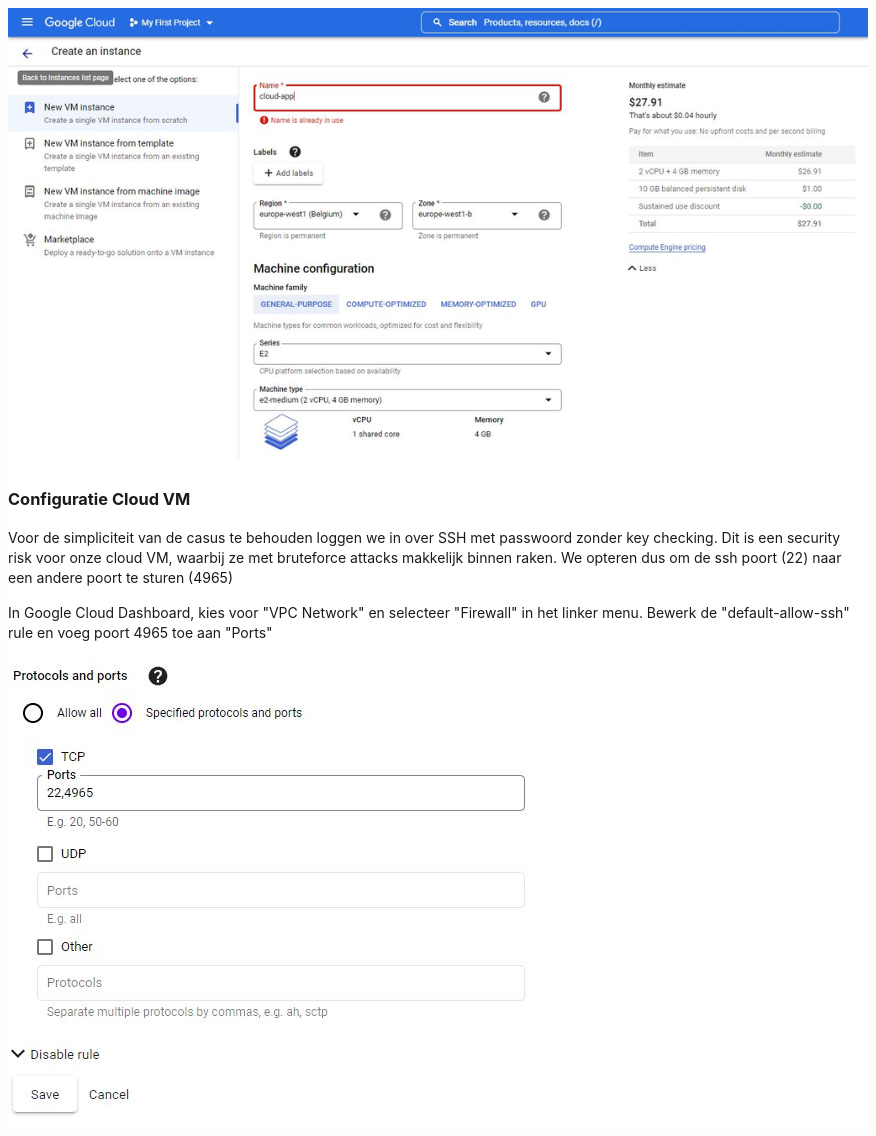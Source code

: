 ![](img/cloudVM.JPG)

### Configuratie Cloud VM

Voor de simpliciteit van de casus te behouden loggen we in over SSH met passwoord zonder key checking. Dit is een security risk voor onze cloud VM, waarbij ze met bruteforce attacks makkelijk binnen raken. We opteren dus om de ssh poort (22) naar een andere poort te sturen (4965)

In Google Cloud Dashboard, kies voor "VPC Network" en selecteer "Firewall" in het linker menu. Bewerk de "default-allow-ssh" rule en voeg poort 4965 toe aan "Ports"

![](img/allowSSHPort.JPG)
